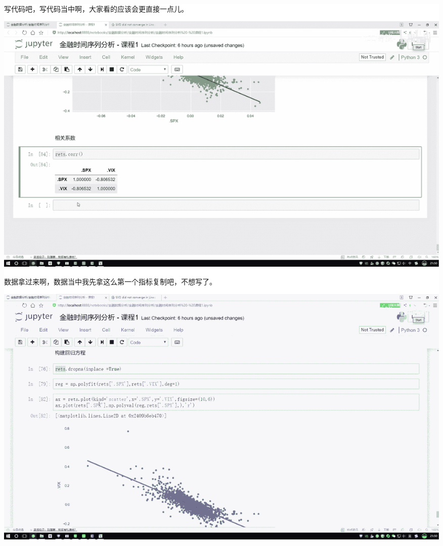 写代码吧，写代码当中啊，大家看的应该会更直接一点儿。

![](img/abdfdfa907c737dd335d77cf74d893a7_75.png)

数据拿过来啊，数据当中我先拿这么第一个指标复制吧，不想写了。

![](img/abdfdfa907c737dd335d77cf74d893a7_77.png)
